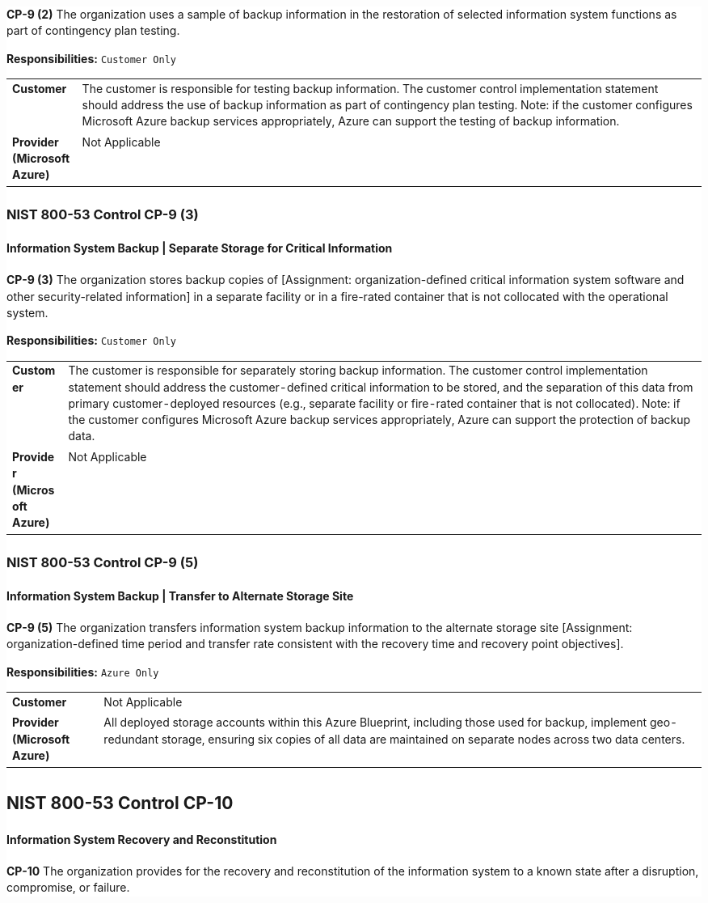 **CP-9 (2)** The organization uses a sample of backup information in the restoration of selected information system functions as part of contingency plan testing.

**Responsibilities:** `Customer Only`

|||
|---|---|
| **Customer** | The customer is responsible for testing backup information. The customer control implementation statement should address the use of backup information as part of contingency plan testing. Note: if the customer configures Microsoft Azure backup services appropriately, Azure can support the testing of backup information. |
| **Provider (Microsoft Azure)** | Not Applicable |


 ### NIST 800-53 Control CP-9 (3)

#### Information System Backup | Separate Storage for Critical Information

**CP-9 (3)** The organization stores backup copies of [Assignment: organization-defined critical information system software and other security-related information] in a separate facility or in a fire-rated container that is not collocated with the operational system.

**Responsibilities:** `Customer Only`

|||
|---|---|
| **Customer** | The customer is responsible for separately storing backup information. The customer control implementation statement should address the customer-defined critical information to be stored, and the separation of this data from primary customer-deployed resources (e.g., separate facility or fire-rated container that is not collocated). Note: if the customer configures Microsoft Azure backup services appropriately, Azure can support the protection of backup data. |
| **Provider (Microsoft Azure)** | Not Applicable |


 ### NIST 800-53 Control CP-9 (5)

#### Information System Backup | Transfer to Alternate Storage Site

**CP-9 (5)** The organization transfers information system backup information to the alternate storage site [Assignment: organization-defined time period and transfer rate consistent with the recovery time and recovery point objectives].

**Responsibilities:** `Azure Only`

|||
|---|---|
| **Customer** | Not Applicable |
| **Provider (Microsoft Azure)** | All deployed storage accounts within this Azure Blueprint, including those used for backup, implement geo-redundant storage, ensuring six copies of all data are maintained on separate nodes across two data centers. |


 ## NIST 800-53 Control CP-10

#### Information System Recovery and Reconstitution

**CP-10** The organization provides for the recovery and reconstitution of the information system to a known state after a disruption, compromise, or failure.
